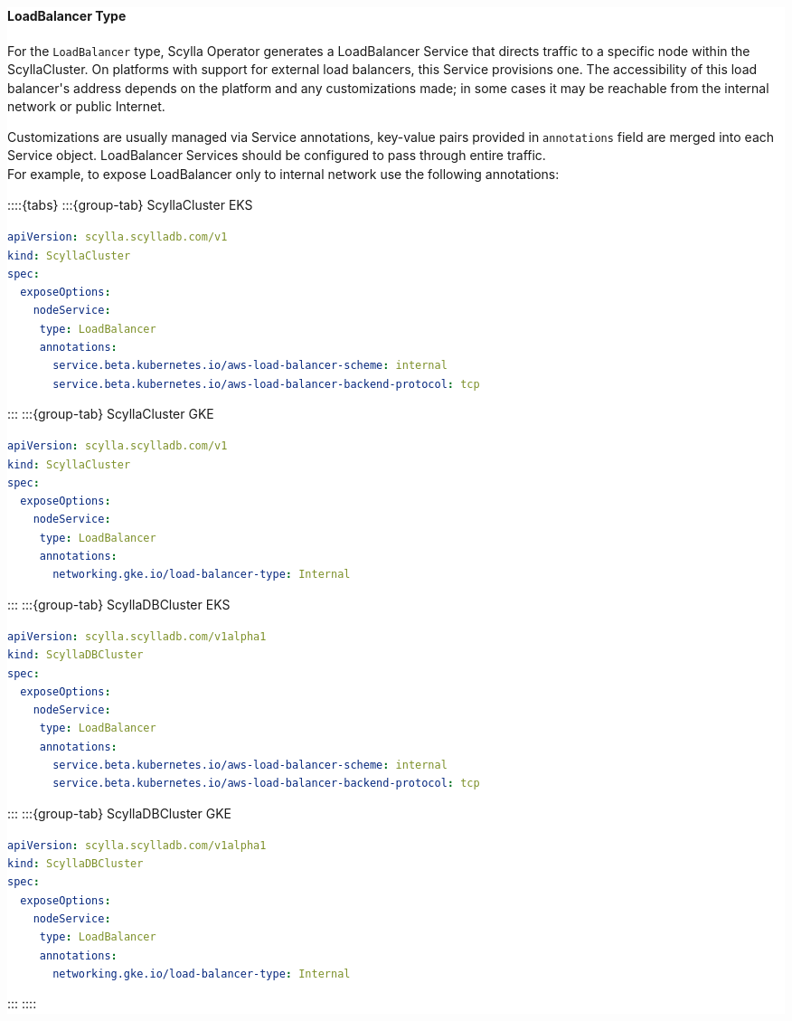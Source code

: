 
#### LoadBalancer Type

For the `LoadBalancer` type, Scylla Operator generates a LoadBalancer Service that directs traffic to a specific node within the ScyllaCluster. 
On platforms with support for external load balancers, this Service provisions one. 
The accessibility of this load balancer's address depends on the platform and any customizations made; in some cases it may be reachable from the internal network or public Internet.

Customizations are usually managed via Service annotations, key-value pairs provided in `annotations` field are merged into each Service object.
LoadBalancer Services should be configured to pass through entire traffic.  
For example, to expose LoadBalancer only to internal network use the following annotations:

::::{tabs}
:::{group-tab} ScyllaCluster EKS
```yaml
apiVersion: scylla.scylladb.com/v1
kind: ScyllaCluster
spec:
  exposeOptions:
    nodeService:
     type: LoadBalancer
     annotations:
       service.beta.kubernetes.io/aws-load-balancer-scheme: internal
       service.beta.kubernetes.io/aws-load-balancer-backend-protocol: tcp
```
:::
:::{group-tab} ScyllaCluster GKE
```yaml
apiVersion: scylla.scylladb.com/v1
kind: ScyllaCluster
spec:
  exposeOptions:
    nodeService:
     type: LoadBalancer
     annotations:
       networking.gke.io/load-balancer-type: Internal
```
:::
:::{group-tab} ScyllaDBCluster EKS
```yaml
apiVersion: scylla.scylladb.com/v1alpha1
kind: ScyllaDBCluster
spec:
  exposeOptions:
    nodeService:
     type: LoadBalancer
     annotations:
       service.beta.kubernetes.io/aws-load-balancer-scheme: internal
       service.beta.kubernetes.io/aws-load-balancer-backend-protocol: tcp
```
:::
:::{group-tab} ScyllaDBCluster GKE
```yaml
apiVersion: scylla.scylladb.com/v1alpha1
kind: ScyllaDBCluster
spec:
  exposeOptions:
    nodeService:
     type: LoadBalancer
     annotations:
       networking.gke.io/load-balancer-type: Internal
```
:::
::::
